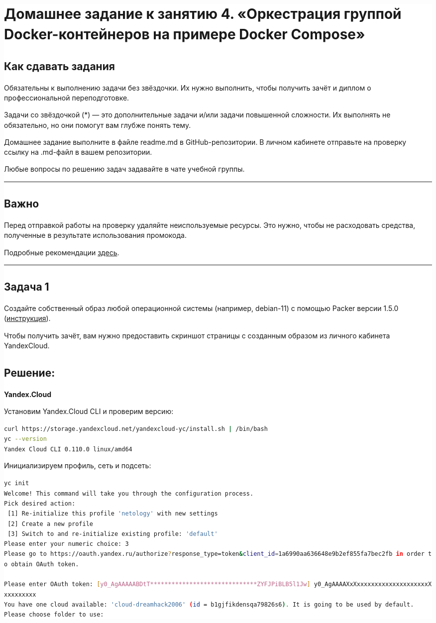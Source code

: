 # Домашнее задание к занятию 4. «Оркестрация группой Docker-контейнеров на примере Docker Compose»

## Как сдавать задания

Обязательны к выполнению задачи без звёздочки. Их нужно выполнить, чтобы получить зачёт и диплом о профессиональной переподготовке.

Задачи со звёздочкой (*) — это дополнительные задачи и/или задачи повышенной сложности. Их выполнять не обязательно, но они помогут вам глубже понять тему.

Домашнее задание выполните в файле readme.md в GitHub-репозитории. В личном кабинете отправьте на проверку ссылку на .md-файл в вашем репозитории.

Любые вопросы по решению задач задавайте в чате учебной группы.

---


## Важно

Перед отправкой работы на проверку удаляйте неиспользуемые ресурсы.
Это нужно, чтобы не расходовать средства, полученные в результате использования промокода.

Подробные рекомендации [здесь](https://github.com/netology-code/virt-homeworks/blob/virt-11/r/README.md).

---

## Задача 1

Создайте собственный образ любой операционной системы (например, debian-11) с помощью Packer версии 1.5.0 ([инструкция](https://cloud.yandex.ru/docs/tutorials/infrastructure-management/packer-quickstart)).

Чтобы получить зачёт, вам нужно предоставить скриншот страницы с созданным образом из личного кабинета YandexCloud.

## Решение:
**Yandex.Cloud**

Установим Yandex.Cloud CLI и проверим версию:

```bash
curl https://storage.yandexcloud.net/yandexcloud-yc/install.sh | /bin/bash
yc --version
Yandex Cloud CLI 0.110.0 linux/amd64
```
Инициализируем профиль, сеть и подсеть:
```bash
yc init
Welcome! This command will take you through the configuration process.
Pick desired action:
 [1] Re-initialize this profile 'netology' with new settings 
 [2] Create a new profile
 [3] Switch to and re-initialize existing profile: 'default'
Please enter your numeric choice: 3
Please go to https://oauth.yandex.ru/authorize?response_type=token&client_id=1a6990aa636648e9b2ef855fa7bec2fb in order to obtain OAuth token.

Please enter OAuth token: [y0_AgAAAAABDtT******************************ZYFJPiBLB5l1Jw] y0_AgAAAAXxXxxxxxxxxxxxxxxxxxxxxXxxxxxxxxx
You have one cloud available: 'cloud-dreamhack2006' (id = b1gjfikdensqa79826s6). It is going to be used by default.
Please choose folder to use:
```